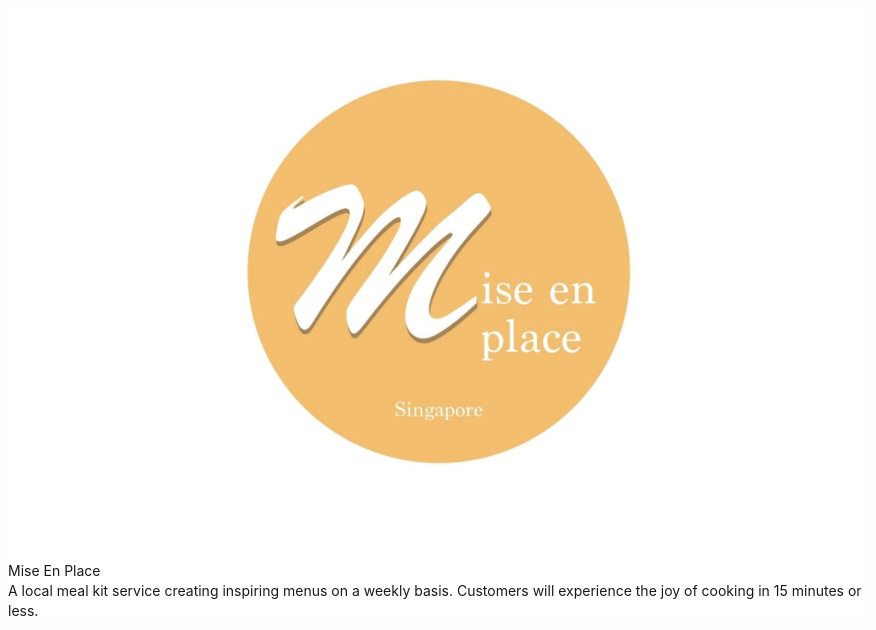 <img style="width: 100%" height="auto" width="100%" alt="Mise En Place" src="/images/DemoDay/Demo11.png">
</div>
</div>
<div class="isomer-card-body">
<div class="isomer-card-title">Mise En Place</div>
<div class="isomer-card-description">A local meal kit service creating inspiring menus on a weekly basis. Customers
will experience the joy of cooking in 15 minutes or less.</div>
</div>
</div>
<div class="isomer-card">
<div class="isomer-card-image">
<div class="isomer-image-wrapper">